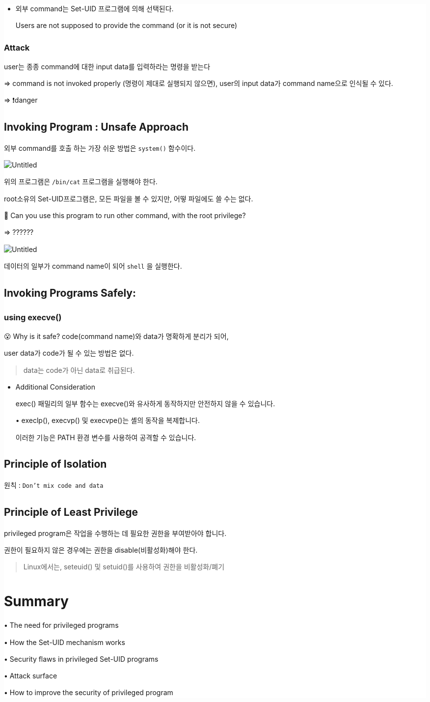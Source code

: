 - 외부 command는 Set-UID 프로그램에 의해 선택된다.

  Users are not supposed to provide the command (or it is not secure)

### **Attack**

user는 종종 command에 대한 input data를 입력하라는 명령을 받는다

⇒ command is not invoked properly (명령이 제대로 실행되지 않으면), user의 input data가 command name으로 인식될 수 있다.

⇒ ❗danger

## Invoking Program : Unsafe Approach

외부 command를 호출 하는 가장 쉬운 방법은 `system()` 함수이다.

![Untitled](https://s3.us-west-2.amazonaws.com/secure.notion-static.com/36fef963-dbfd-45df-8c2f-e49d774082af/Untitled.png?X-Amz-Algorithm=AWS4-HMAC-SHA256&X-Amz-Content-Sha256=UNSIGNED-PAYLOAD&X-Amz-Credential=AKIAT73L2G45EIPT3X45%2F20220417%2Fus-west-2%2Fs3%2Faws4_request&X-Amz-Date=20220417T145456Z&X-Amz-Expires=86400&X-Amz-Signature=bf578bca62a627bce7dbd7050a4232597af6e41d5ef20add2105757e6ca758ad&X-Amz-SignedHeaders=host&response-content-disposition=filename%20%3D%22Untitled.png%22&x-id=GetObject)

위의 프로그램은 `/bin/cat` 프로그램을 실행해야 한다.

root소유의 Set-UID프로그램은, 모든 파일을 볼 수 있지만, 어떻 파일에도 쓸 수는 없다.

🤫 Can you use this program to run other command, with the root privilege?

⇒  ??????

![Untitled](https://s3.us-west-2.amazonaws.com/secure.notion-static.com/a4fdfbee-ce73-4d3e-8be0-c3462a84e6a3/Untitled.png?X-Amz-Algorithm=AWS4-HMAC-SHA256&X-Amz-Content-Sha256=UNSIGNED-PAYLOAD&X-Amz-Credential=AKIAT73L2G45EIPT3X45%2F20220417%2Fus-west-2%2Fs3%2Faws4_request&X-Amz-Date=20220417T145528Z&X-Amz-Expires=86400&X-Amz-Signature=f9bb0d419ec249c9ffdda72c9bff4558f341702e9ec2c5f5116aef1bddf35710&X-Amz-SignedHeaders=host&response-content-disposition=filename%20%3D%22Untitled.png%22&x-id=GetObject)

데이터의 일부가 command name이 되어 `shell` 을 실행한다.

## Invoking Programs Safely:

### using execve()

😮 Why is it safe? code(command name)와 data가 명확하게 분리가 되어,

user data가 code가 될 수 있는 방법은 없다.

> data는 code가 아닌 data로 취급된다.

- Additional Consideration

  exec() 패밀리의 일부 함수는 execve()와 유사하게 동작하지만 안전하지 않을 수 있습니다.

  • execlp(), execvp() 및 execvpe()는 셸의 동작을 복제합니다.

  이러한 기능은 PATH 환경 변수를 사용하여 공격할 수 있습니다.

## Principle of Isolation

원칙 : `Don’t mix code and data`

## Principle of Least Privilege

privileged program은 작업을 수행하는 데 필요한 권한을 부여받아야 합니다.

권한이 필요하지 않은 경우에는 권한을 disable(비활성화)해야 한다.

> Linux에서는, seteuid() 및 setuid()를 사용하여 권한을 비활성화/폐기

# Summary

• The need for privileged programs

• How the Set-UID mechanism works

• Security flaws in privileged Set-UID programs

• Attack surface

• How to improve the security of privileged program